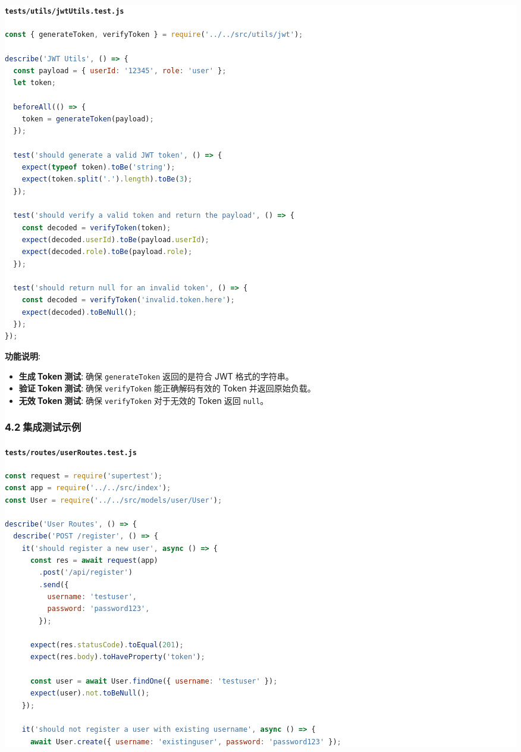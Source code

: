 #### `tests/utils/jwtUtils.test.js`

```javascript:tests/utils/jwtUtils.test.js
const { generateToken, verifyToken } = require('../../src/utils/jwt');

describe('JWT Utils', () => {
  const payload = { userId: '12345', role: 'user' };
  let token;

  beforeAll(() => {
    token = generateToken(payload);
  });

  test('should generate a valid JWT token', () => {
    expect(typeof token).toBe('string');
    expect(token.split('.').length).toBe(3);
  });

  test('should verify a valid token and return the payload', () => {
    const decoded = verifyToken(token);
    expect(decoded.userId).toBe(payload.userId);
    expect(decoded.role).toBe(payload.role);
  });

  test('should return null for an invalid token', () => {
    const decoded = verifyToken('invalid.token.here');
    expect(decoded).toBeNull();
  });
});
```

**功能说明**:

- **生成 Token 测试**: 确保 `generateToken` 返回的是符合 JWT 格式的字符串。
- **验证 Token 测试**: 确保 `verifyToken` 能正确解码有效的 Token 并返回原始负载。
- **无效 Token 测试**: 确保 `verifyToken` 对于无效的 Token 返回 `null`。

### 4.2 集成测试示例

#### `tests/routes/userRoutes.test.js`

```javascript:tests/routes/userRoutes.test.js
const request = require('supertest');
const app = require('../../src/index');
const User = require('../../src/models/user/User');

describe('User Routes', () => {
  describe('POST /register', () => {
    it('should register a new user', async () => {
      const res = await request(app)
        .post('/api/register')
        .send({
          username: 'testuser',
          password: 'password123',
        });

      expect(res.statusCode).toEqual(201);
      expect(res.body).toHaveProperty('token');
      
      const user = await User.findOne({ username: 'testuser' });
      expect(user).not.toBeNull();
    });

    it('should not register a user with existing username', async () => {
      await User.create({ username: 'existinguser', password: 'password123' });
```